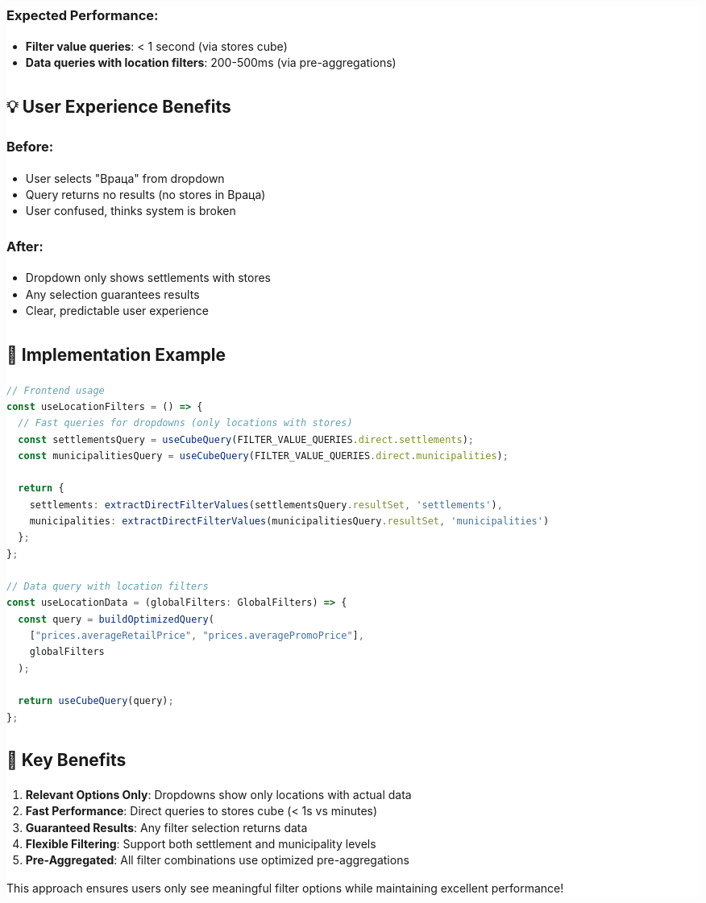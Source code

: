 ### Expected Performance:
- **Filter value queries**: < 1 second (via stores cube)
- **Data queries with location filters**: 200-500ms (via pre-aggregations)

## 💡 User Experience Benefits

### Before:
- User selects "Враца" from dropdown
- Query returns no results (no stores in Враца)
- User confused, thinks system is broken

### After:
- Dropdown only shows settlements with stores
- Any selection guarantees results
- Clear, predictable user experience

## 🔧 Implementation Example

```typescript
// Frontend usage
const useLocationFilters = () => {
  // Fast queries for dropdowns (only locations with stores)
  const settlementsQuery = useCubeQuery(FILTER_VALUE_QUERIES.direct.settlements);
  const municipalitiesQuery = useCubeQuery(FILTER_VALUE_QUERIES.direct.municipalities);
  
  return {
    settlements: extractDirectFilterValues(settlementsQuery.resultSet, 'settlements'),
    municipalities: extractDirectFilterValues(municipalitiesQuery.resultSet, 'municipalities')
  };
};

// Data query with location filters
const useLocationData = (globalFilters: GlobalFilters) => {
  const query = buildOptimizedQuery(
    ["prices.averageRetailPrice", "prices.averagePromoPrice"],
    globalFilters
  );
  
  return useCubeQuery(query);
};
```

## 🎯 Key Benefits

1. **Relevant Options Only**: Dropdowns show only locations with actual data
2. **Fast Performance**: Direct queries to stores cube (< 1s vs minutes)
3. **Guaranteed Results**: Any filter selection returns data
4. **Flexible Filtering**: Support both settlement and municipality levels
5. **Pre-Aggregated**: All filter combinations use optimized pre-aggregations

This approach ensures users only see meaningful filter options while maintaining excellent performance!